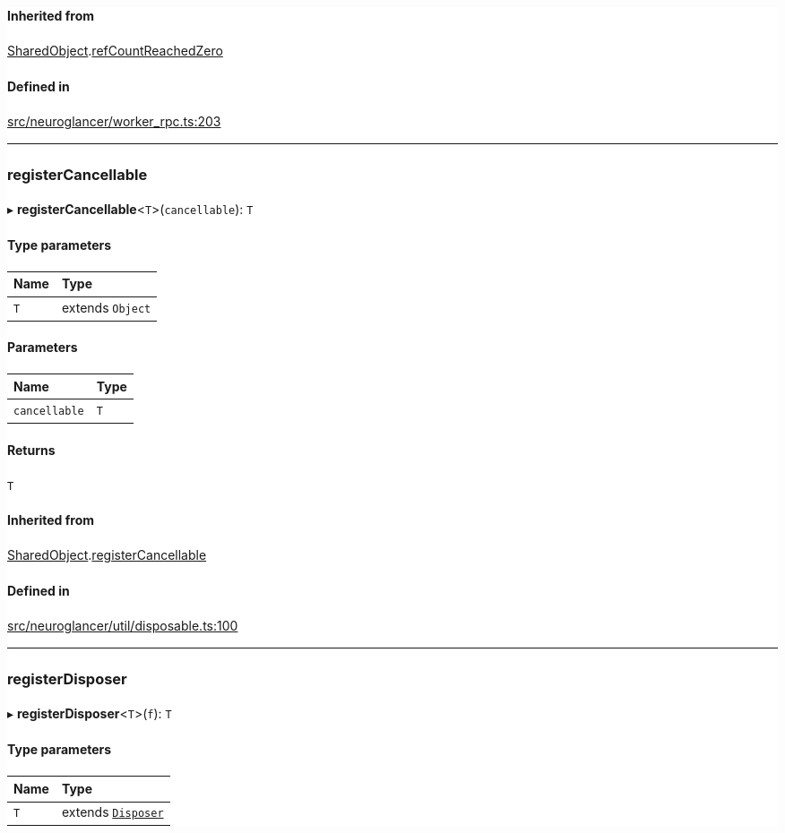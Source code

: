 #### Inherited from

[SharedObject](worker_rpc.SharedObject.md).[refCountReachedZero](worker_rpc.SharedObject.md#refcountreachedzero)

#### Defined in

[src/neuroglancer/worker_rpc.ts:203](https://github.com/ActiveBrainAtlas2/neuroglancer/blob/540617bc/src/neuroglancer/worker_rpc.ts#L203)

___

### registerCancellable

▸ **registerCancellable**<`T`\>(`cancellable`): `T`

#### Type parameters

| Name | Type |
| :------ | :------ |
| `T` | extends `Object` |

#### Parameters

| Name | Type |
| :------ | :------ |
| `cancellable` | `T` |

#### Returns

`T`

#### Inherited from

[SharedObject](worker_rpc.SharedObject.md).[registerCancellable](worker_rpc.SharedObject.md#registercancellable)

#### Defined in

[src/neuroglancer/util/disposable.ts:100](https://github.com/ActiveBrainAtlas2/neuroglancer/blob/540617bc/src/neuroglancer/util/disposable.ts#L100)

___

### registerDisposer

▸ **registerDisposer**<`T`\>(`f`): `T`

#### Type parameters

| Name | Type |
| :------ | :------ |
| `T` | extends [`Disposer`](../modules/axes_lines._internal_.md#disposer) |
